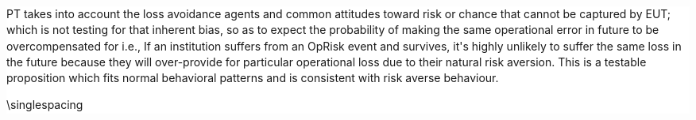 PT takes into account the loss avoidance agents and common attitudes toward risk or chance that cannot be captured by EUT; which is not testing for that inherent bias, so as to expect the probability of making the same operational error in future to be overcompensated for i.e., If an institution suffers from an OpRisk event and survives, it's highly unlikely to suffer the same loss in the future because they will over-provide for particular operational loss due to their natural risk aversion. This is a testable proposition which fits normal behavioral patterns and is consistent with risk averse behaviour. 

\singlespacing

